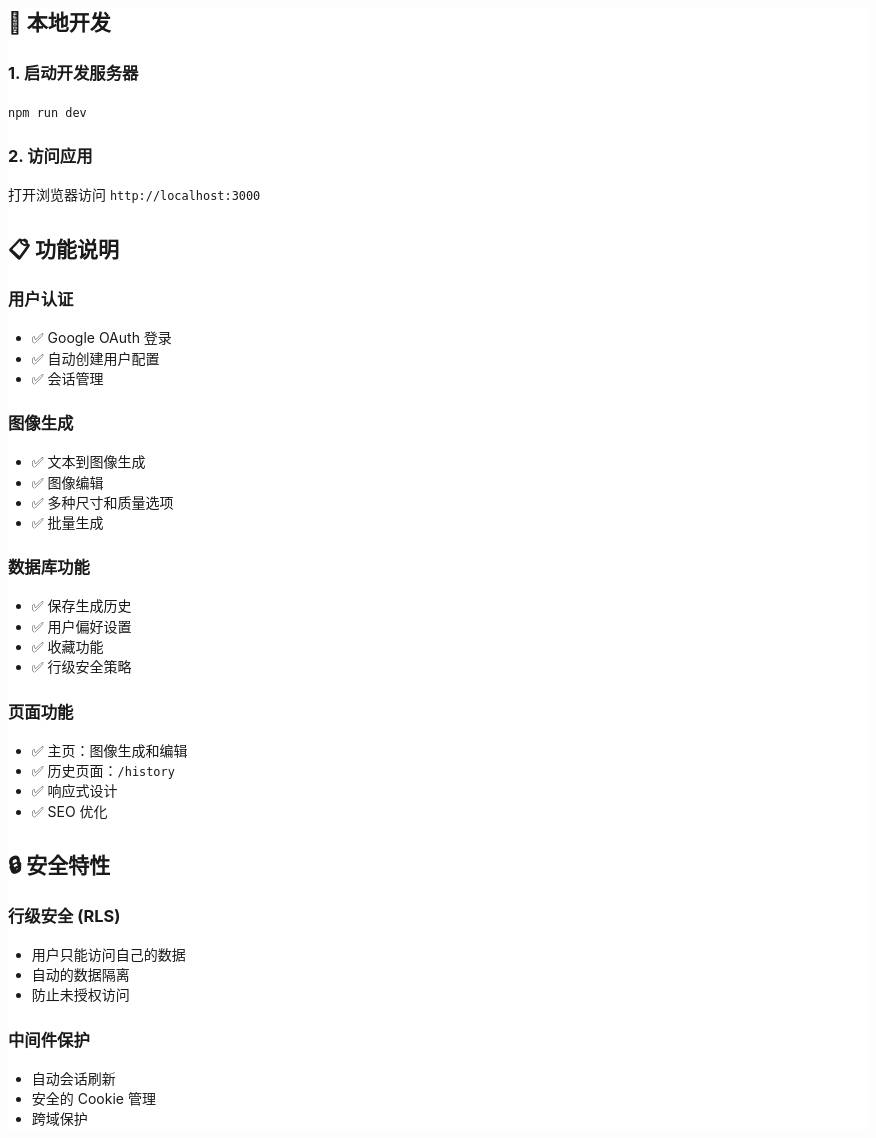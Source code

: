## 🔧 本地开发

### 1. 启动开发服务器
```bash
npm run dev
```

### 2. 访问应用
打开浏览器访问 `http://localhost:3000`

## 📋 功能说明

### 用户认证
- ✅ Google OAuth 登录
- ✅ 自动创建用户配置
- ✅ 会话管理

### 图像生成
- ✅ 文本到图像生成
- ✅ 图像编辑
- ✅ 多种尺寸和质量选项
- ✅ 批量生成

### 数据库功能
- ✅ 保存生成历史
- ✅ 用户偏好设置
- ✅ 收藏功能
- ✅ 行级安全策略

### 页面功能
- ✅ 主页：图像生成和编辑
- ✅ 历史页面：`/history`
- ✅ 响应式设计
- ✅ SEO 优化

## 🔒 安全特性

### 行级安全 (RLS)
- 用户只能访问自己的数据
- 自动的数据隔离
- 防止未授权访问

### 中间件保护
- 自动会话刷新
- 安全的 Cookie 管理
- 跨域保护
